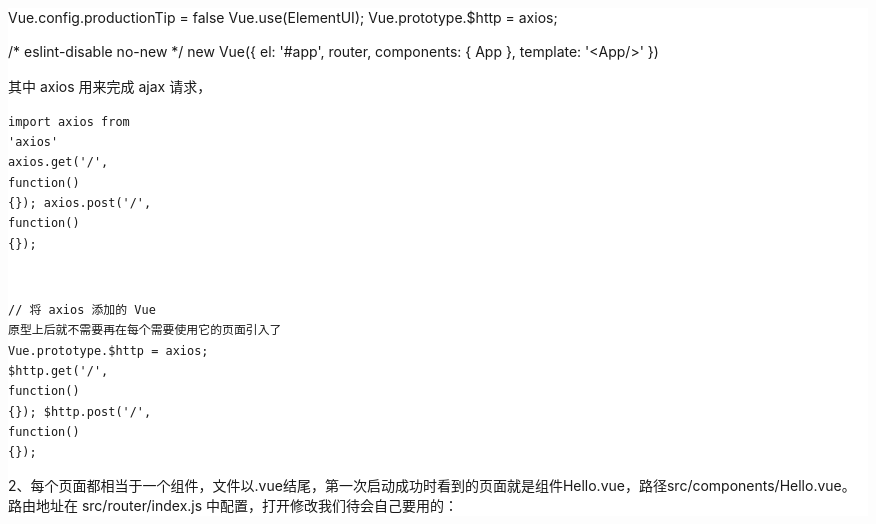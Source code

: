 Vue.config.productionTip = <span class="hljs-keyword">false</span>
Vue.use(ElementUI);
Vue.prototype.$http = axios;

<span class="hljs-comment">/* eslint-disable no-new */</span>
<span class="hljs-keyword">new</span> Vue({
    el: <span class="hljs-string">'#app'</span>,
    router,
    components: { App },
    template: <span class="hljs-string">'&lt;App/&gt;'</span>
})</code></pre>
<p>其中 axios 用来完成 ajax 请求，</p>
<div class="widget-codetool" style="display:none;">
      <div class="widget-codetool--inner">
      <span class="selectCode code-tool" data-toggle="tooltip" data-placement="top" title="" data-original-title="全选"></span>
      <span type="button" class="copyCode code-tool" data-toggle="tooltip" data-placement="top" data-clipboard-text="import axios from 'axios'
axios.get('/', function() {});
axios.post('/', function() {});

// 将 axios 添加的 Vue 原型上后就不需要再在每个需要使用它的页面引入了
Vue.prototype.$http = axios;
$http.get('/', function() {});
$http.post('/', function() {});" title="" data-original-title="复制"></span>
      <span type="button" class="saveToNote code-tool" data-toggle="tooltip" data-placement="top" title="" data-original-title="放进笔记"></span>
      </div>
      </div><pre class="hljs php"><code>import axios from <span class="hljs-string">'axios'</span>
axios.get(<span class="hljs-string">'/'</span>, <span class="hljs-function"><span class="hljs-keyword">function</span><span class="hljs-params">()</span> </span>{});
axios.post(<span class="hljs-string">'/'</span>, <span class="hljs-function"><span class="hljs-keyword">function</span><span class="hljs-params">()</span> </span>{});

<span class="hljs-comment">// 将 axios 添加的 Vue 原型上后就不需要再在每个需要使用它的页面引入了</span>
Vue.prototype.$http = axios;
$http.get(<span class="hljs-string">'/'</span>, <span class="hljs-function"><span class="hljs-keyword">function</span><span class="hljs-params">()</span> </span>{});
$http.post(<span class="hljs-string">'/'</span>, <span class="hljs-function"><span class="hljs-keyword">function</span><span class="hljs-params">()</span> </span>{});</code></pre>
<p>2、每个页面都相当于一个组件，文件以.vue结尾，第一次启动成功时看到的页面就是组件Hello.vue，路径src/components/Hello.vue。路由地址在 src/router/index.js 中配置，打开修改我们待会自己要用的：</p>
<div class="widget-codetool" style="display:none;">
      <div class="widget-codetool--inner">
      <span class="selectCode code-tool" data-toggle="tooltip" data-placement="top" title="" data-original-title="全选"></span>
      <span type="button" class="copyCode code-tool" data-toggle="tooltip" data-placement="top" data-clipboard-text="import Vue from 'vue'
import Router from 'vue-router'
import HelloWorld from '@/components/HelloWorld'
import Home from '@/components/pages/Home'
import Blog from '@/components/pages/Blog'

